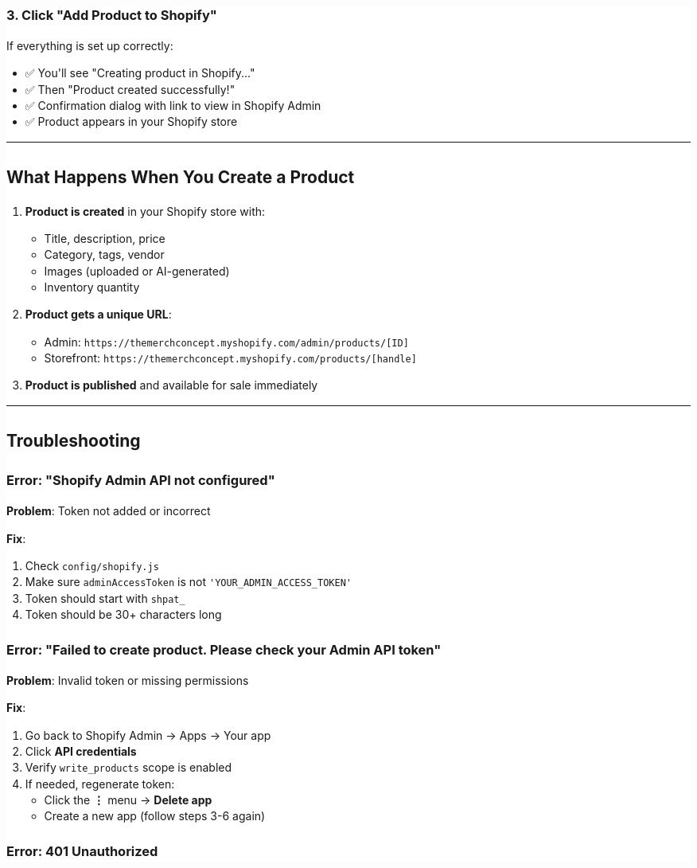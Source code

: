 ### 3. Click "Add Product to Shopify"

If everything is set up correctly:
- ✅ You'll see "Creating product in Shopify..."
- ✅ Then "Product created successfully!"
- ✅ Confirmation dialog with link to view in Shopify Admin
- ✅ Product appears in your Shopify store

---

## What Happens When You Create a Product

1. **Product is created** in your Shopify store with:
   - Title, description, price
   - Category, tags, vendor
   - Images (uploaded or AI-generated)
   - Inventory quantity

2. **Product gets a unique URL**:
   - Admin: `https://themerchconcept.myshopify.com/admin/products/[ID]`
   - Storefront: `https://themerchconcept.myshopify.com/products/[handle]`

3. **Product is published** and available for sale immediately

---

## Troubleshooting

### Error: "Shopify Admin API not configured"

**Problem**: Token not added or incorrect

**Fix**:
1. Check `config/shopify.js`
2. Make sure `adminAccessToken` is not `'YOUR_ADMIN_ACCESS_TOKEN'`
3. Token should start with `shpat_`
4. Token should be 30+ characters long

### Error: "Failed to create product. Please check your Admin API token"

**Problem**: Invalid token or missing permissions

**Fix**:
1. Go back to Shopify Admin → Apps → Your app
2. Click **API credentials**
3. Verify `write_products` scope is enabled
4. If needed, regenerate token:
   - Click the **⋮** menu → **Delete app**
   - Create a new app (follow steps 3-6 again)

### Error: 401 Unauthorized
